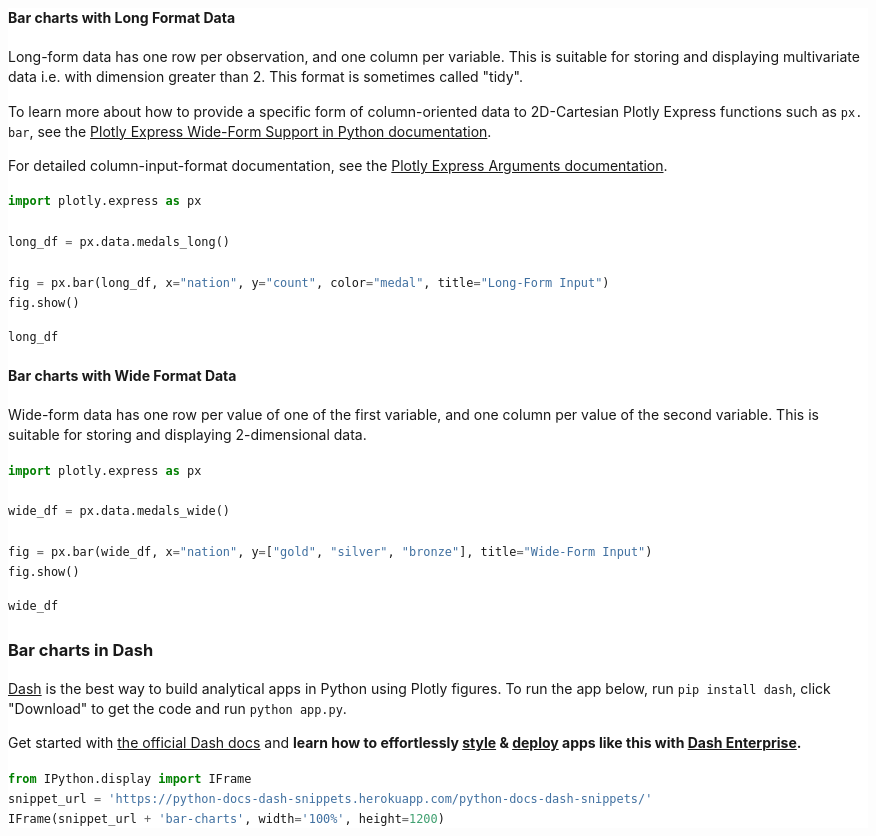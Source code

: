 
#### Bar charts with Long Format Data

Long-form data has one row per observation, and one column per variable. This is suitable for storing and displaying multivariate data i.e. with dimension greater than 2. This format is sometimes called "tidy".

To learn more about how to provide a specific form of column-oriented data to 2D-Cartesian Plotly Express functions such as `px.bar`, see the [Plotly Express Wide-Form Support in Python
documentation](https://plotly.com/python/wide-form/).

For  detailed column-input-format documentation, see the [Plotly Express Arguments documentation](https://plotly.com/python/px-arguments/).

```python
import plotly.express as px

long_df = px.data.medals_long()

fig = px.bar(long_df, x="nation", y="count", color="medal", title="Long-Form Input")
fig.show()
```

```python
long_df
```

#### Bar charts with Wide Format Data
Wide-form data has one row per value of one of the first variable, and one column per value of the second variable. This is suitable for storing and displaying 2-dimensional data.

```python
import plotly.express as px

wide_df = px.data.medals_wide()

fig = px.bar(wide_df, x="nation", y=["gold", "silver", "bronze"], title="Wide-Form Input")
fig.show()
```

```python
wide_df
```

### Bar charts in Dash

[Dash](https://plotly.com/dash/) is the best way to build analytical apps in Python using Plotly figures. To run the app below, run `pip install dash`, click "Download" to get the code and run `python app.py`.

Get started  with [the official Dash docs](https://dash.plotly.com/installation) and **learn how to effortlessly [style](https://plotly.com/dash/design-kit/) & [deploy](https://plotly.com/dash/app-manager/) apps like this with <a class="plotly-red" href="https://plotly.com/dash/">Dash Enterprise</a>.**


```python hide_code=true
from IPython.display import IFrame
snippet_url = 'https://python-docs-dash-snippets.herokuapp.com/python-docs-dash-snippets/'
IFrame(snippet_url + 'bar-charts', width='100%', height=1200)
```
